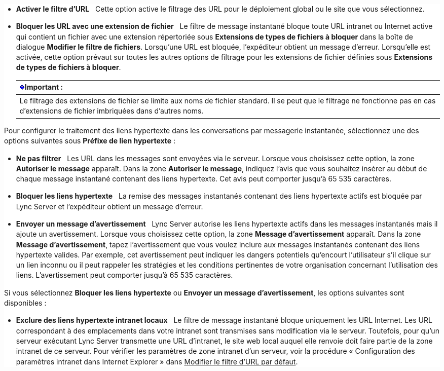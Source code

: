   - **Activer le filtre d’URL**   Cette option active le filtrage des URL pour le déploiement global ou le site que vous sélectionnez.

  - **Bloquer les URL avec une extension de fichier**   Le filtre de message instantané bloque toute URL intranet ou Internet active qui contient un fichier avec une extension répertoriée sous **Extensions de types de fichiers à bloquer** dans la boîte de dialogue **Modifier le filtre de fichiers**. Lorsqu’une URL est bloquée, l’expéditeur obtient un message d’erreur. Lorsqu’elle est activée, cette option prévaut sur toutes les autres options de filtrage pour les extensions de fichier définies sous **Extensions de types de fichiers à bloquer**.
    
    <table>
    <thead>
    <tr class="header">
    <th><img src="images/Gg425917.important(OCS.15).gif" title="important" alt="important" />Important :</th>
    </tr>
    </thead>
    <tbody>
    <tr class="odd">
    <td>Le filtrage des extensions de fichier se limite aux noms de fichier standard. Il se peut que le filtrage ne fonctionne pas en cas d’extensions de fichier imbriquées dans d’autres noms.</td>
    </tr>
    </tbody>
    </table>


Pour configurer le traitement des liens hypertexte dans les conversations par messagerie instantanée, sélectionnez une des options suivantes sous **Préfixe de lien hypertexte** :

  - **Ne pas filtrer**   Les URL dans les messages sont envoyées via le serveur. Lorsque vous choisissez cette option, la zone **Autoriser le message** apparaît. Dans la zone **Autoriser le message**, indiquez l’avis que vous souhaitez insérer au début de chaque message instantané contenant des liens hypertexte. Cet avis peut comporter jusqu’à 65 535 caractères.

  - **Bloquer les liens hypertexte**   La remise des messages instantanés contenant des liens hypertexte actifs est bloquée par Lync Server et l’expéditeur obtient un message d’erreur.

  - **Envoyer un message d’avertissement**   Lync Server autorise les liens hypertexte actifs dans les messages instantanés mais il ajoute un avertissement. Lorsque vous choisissez cette option, la zone **Message d’avertissement** apparaît. Dans la zone **Message d’avertissement**, tapez l’avertissement que vous voulez inclure aux messages instantanés contenant des liens hypertexte valides. Par exemple, cet avertissement peut indiquer les dangers potentiels qu’encourt l’utilisateur s’il clique sur un lien inconnu ou il peut rappeler les stratégies et les conditions pertinentes de votre organisation concernant l’utilisation des liens. L’avertissement peut comporter jusqu’à 65 535 caractères.

Si vous sélectionnez **Bloquer les liens hypertexte** ou **Envoyer un message d’avertissement**, les options suivantes sont disponibles :

  - **Exclure des liens hypertexte intranet locaux**   Le filtre de message instantané bloque uniquement les URL Internet. Les URL correspondant à des emplacements dans votre intranet sont transmises sans modification via le serveur. Toutefois, pour qu’un serveur exécutant Lync Server transmette une URL d’intranet, le site web local auquel elle renvoie doit faire partie de la zone intranet de ce serveur. Pour vérifier les paramètres de zone intranet d’un serveur, voir la procédure « Configuration des paramètres intranet dans Internet Explorer » dans [Modifier le filtre d’URL par défaut](lync-server-2013-modify-the-default-url-filter.md).
